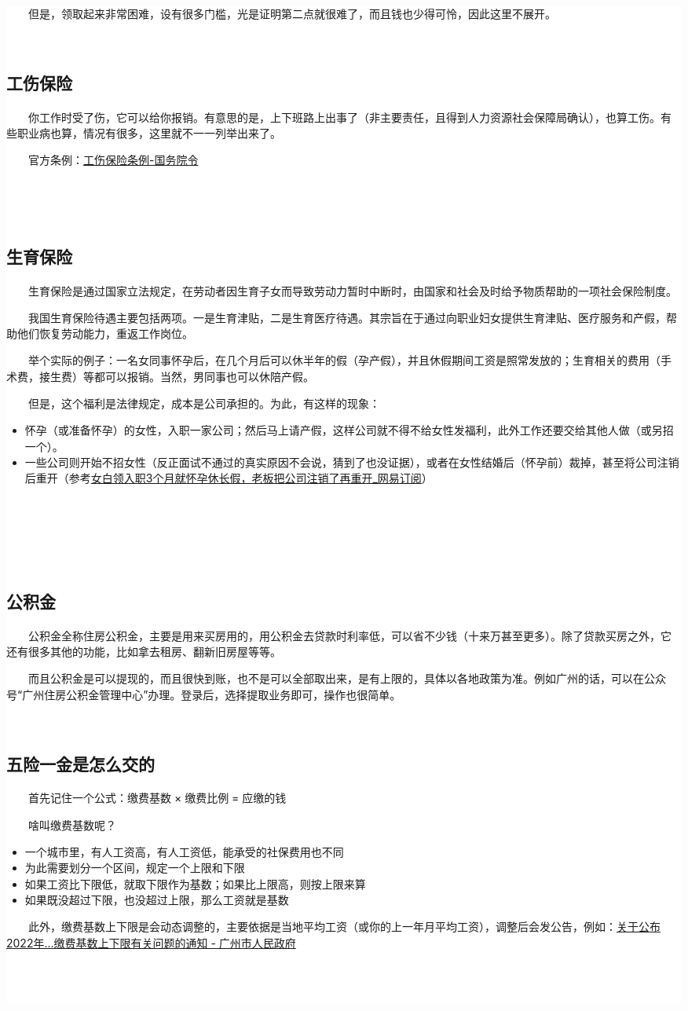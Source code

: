　　但是，领取起来非常困难，设有很多门槛，光是证明第二点就很难了，而且钱也少得可怜，因此这里不展开。

　　‍

## 工伤保险

　　你工作时受了伤，它可以给你报销。有意思的是，上下班路上出事了（非主要责任，且得到人力资源社会保障局确认），也算工伤。有些职业病也算，情况有很多，这里就不一一列举出来了。

　　官方条例：[工伤保险条例-国务院令](https://www.gov.cn/zwgk/2005-05/20/content_144.htm)

　　‍

　　‍

## 生育保险
　　生育保险是通过国家立法规定，在劳动者因生育子女而导致劳动力暂时中断时，由国家和社会及时给予物质帮助的一项社会保险制度。

　　我国生育保险待遇主要包括两项。一是生育津贴，二是生育医疗待遇。其宗旨在于通过向职业妇女提供生育津贴、医疗服务和产假，帮助他们恢复劳动能力，重返工作岗位。

　　举个实际的例子：一名女同事怀孕后，在几个月后可以休半年的假（孕产假），并且休假期间工资是照常发放的；生育相关的费用（手术费，接生费）等都可以报销。当然，男同事也可以休陪产假。

　　但是，这个福利是法律规定，成本是公司承担的。为此，有这样的现象：

* 怀孕（或准备怀孕）的女性，入职一家公司；然后马上请产假，这样公司就不得不给女性发福利，此外工作还要交给其他人做（或另招一个）。
* 一些公司则开始不招女性（反正面试不通过的真实原因不会说，猜到了也没证据），或者在女性结婚后（怀孕前）裁掉，甚至将公司注销后重开（参考[女白领入职3个月就怀孕休长假，老板把公司注销了再重开_网易订阅](https://www.163.com/dy/article/GI3NGIID0539C3PX.html)）

　　‍

　　‍

　　‍

## 公积金

　　公积金全称住房公积金，主要是用来买房用的，用公积金去贷款时利率低，可以省不少钱（十来万甚至更多）。除了贷款买房之外，它还有很多其他的功能，比如拿去租房、翻新旧房屋等等。

　　而且公积金是可以提现的，而且很快到账，也不是可以全部取出来，是有上限的，具体以各地政策为准。例如广州的话，可以在公众号“广州住房公积金管理中心”办理。登录后，选择提取业务即可，操作也很简单。

　　‍

## 五险一金是怎么交的

　　首先记住一个公式：缴费基数 × 缴费比例 = 应缴的钱

　　啥叫缴费基数呢？

* 一个城市里，有人工资高，有人工资低，能承受的社保费用也不同
* 为此需要划分一个区间，规定一个上限和下限
* 如果工资比下限低，就取下限作为基数；如果比上限高，则按上限来算
* 如果既没超过下限，也没超过上限，那么工资就是基数

　　此外，缴费基数上下限是会动态调整的，主要依据是当地平均工资（或你的上一年月平均工资），调整后会发公告，例如：[关于公布2022年...缴费基数上下限有关问题的通知 - 广州市人民政府](https://www.gz.gov.cn/ysgz/tzzc/ns/yszc/content/post_9132825.html)

　　‍

　　‍
